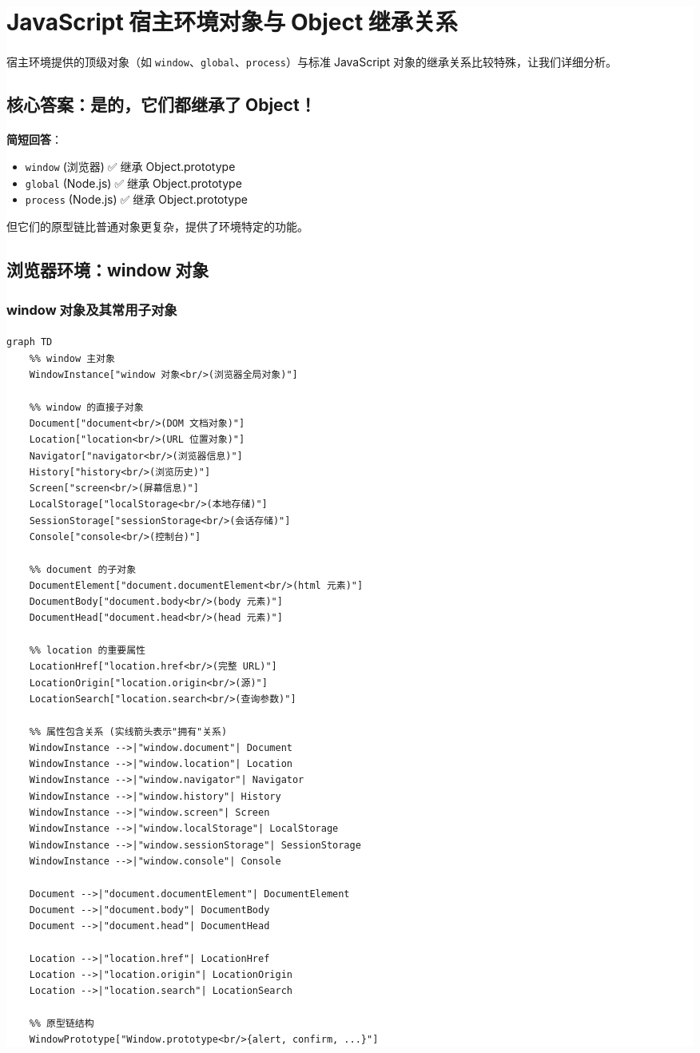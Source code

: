 # JavaScript 宿主环境对象与 Object 继承关系

宿主环境提供的顶级对象（如 `window`、`global`、`process`）与标准 JavaScript 对象的继承关系比较特殊，让我们详细分析。

## 核心答案：是的，它们都继承了 Object！

**简短回答**：
- `window` (浏览器) ✅ 继承 Object.prototype
- `global` (Node.js) ✅ 继承 Object.prototype  
- `process` (Node.js) ✅ 继承 Object.prototype

但它们的原型链比普通对象更复杂，提供了环境特定的功能。

## 浏览器环境：window 对象

### window 对象及其常用子对象

```mermaid
graph TD
    %% window 主对象
    WindowInstance["window 对象<br/>(浏览器全局对象)"]
    
    %% window 的直接子对象
    Document["document<br/>(DOM 文档对象)"]
    Location["location<br/>(URL 位置对象)"]
    Navigator["navigator<br/>(浏览器信息)"]
    History["history<br/>(浏览历史)"]
    Screen["screen<br/>(屏幕信息)"]
    LocalStorage["localStorage<br/>(本地存储)"]
    SessionStorage["sessionStorage<br/>(会话存储)"]
    Console["console<br/>(控制台)"]
    
    %% document 的子对象
    DocumentElement["document.documentElement<br/>(html 元素)"]
    DocumentBody["document.body<br/>(body 元素)"]
    DocumentHead["document.head<br/>(head 元素)"]
    
    %% location 的重要属性
    LocationHref["location.href<br/>(完整 URL)"]
    LocationOrigin["location.origin<br/>(源)"]
    LocationSearch["location.search<br/>(查询参数)"]
    
    %% 属性包含关系 (实线箭头表示"拥有"关系)
    WindowInstance -->|"window.document"| Document
    WindowInstance -->|"window.location"| Location
    WindowInstance -->|"window.navigator"| Navigator
    WindowInstance -->|"window.history"| History
    WindowInstance -->|"window.screen"| Screen
    WindowInstance -->|"window.localStorage"| LocalStorage
    WindowInstance -->|"window.sessionStorage"| SessionStorage
    WindowInstance -->|"window.console"| Console
    
    Document -->|"document.documentElement"| DocumentElement
    Document -->|"document.body"| DocumentBody
    Document -->|"document.head"| DocumentHead
    
    Location -->|"location.href"| LocationHref
    Location -->|"location.origin"| LocationOrigin
    Location -->|"location.search"| LocationSearch
    
    %% 原型链结构
    WindowPrototype["Window.prototype<br/>{alert, confirm, ...}"]
```
